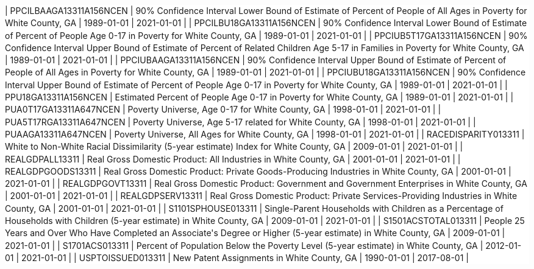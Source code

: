 | PPCILBAAGA13311A156NCEN   | 90% Confidence Interval Lower Bound of Estimate of Percent of People of All Ages in Poverty for White County, GA                                                          | 1989-01-01          | 2021-01-01        |
| PPCILBU18GA13311A156NCEN  | 90% Confidence Interval Lower Bound of Estimate of Percent of People Age 0-17 in Poverty for White County, GA                                                             | 1989-01-01          | 2021-01-01        |
| PPCIUB5T17GA13311A156NCEN | 90% Confidence Interval Upper Bound of Estimate of Percent of Related Children Age 5-17 in Families in Poverty for White County, GA                                       | 1989-01-01          | 2021-01-01        |
| PPCIUBAAGA13311A156NCEN   | 90% Confidence Interval Upper Bound of Estimate of Percent of People of All Ages in Poverty for White County, GA                                                          | 1989-01-01          | 2021-01-01        |
| PPCIUBU18GA13311A156NCEN  | 90% Confidence Interval Upper Bound of Estimate of Percent of People Age 0-17 in Poverty for White County, GA                                                             | 1989-01-01          | 2021-01-01        |
| PPU18GA13311A156NCEN      | Estimated Percent of People Age 0-17 in Poverty for White County, GA                                                                                                      | 1989-01-01          | 2021-01-01        |
| PUA0T17GA13311A647NCEN    | Poverty Universe, Age 0-17 for White County, GA                                                                                                                           | 1998-01-01          | 2021-01-01        |
| PUA5T17RGA13311A647NCEN   | Poverty Universe, Age 5-17 related for White County, GA                                                                                                                   | 1998-01-01          | 2021-01-01        |
| PUAAGA13311A647NCEN       | Poverty Universe, All Ages for White County, GA                                                                                                                           | 1998-01-01          | 2021-01-01        |
| RACEDISPARITY013311       | White to Non-White Racial Dissimilarity (5-year estimate) Index for White County, GA                                                                                      | 2009-01-01          | 2021-01-01        |
| REALGDPALL13311           | Real Gross Domestic Product: All Industries in White County, GA                                                                                                           | 2001-01-01          | 2021-01-01        |
| REALGDPGOODS13311         | Real Gross Domestic Product: Private Goods-Producing Industries in White County, GA                                                                                       | 2001-01-01          | 2021-01-01        |
| REALGDPGOVT13311          | Real Gross Domestic Product: Government and Government Enterprises in White County, GA                                                                                    | 2001-01-01          | 2021-01-01        |
| REALGDPSERV13311          | Real Gross Domestic Product: Private Services-Providing Industries in White County, GA                                                                                    | 2001-01-01          | 2021-01-01        |
| S1101SPHOUSE013311        | Single-Parent Households with Children as a Percentage of Households with Children (5-year estimate) in White County, GA                                                  | 2009-01-01          | 2021-01-01        |
| S1501ACSTOTAL013311       | People 25 Years and Over Who Have Completed an Associate's Degree or Higher (5-year estimate) in White County, GA                                                         | 2009-01-01          | 2021-01-01        |
| S1701ACS013311            | Percent of Population Below the Poverty Level (5-year estimate) in White County, GA                                                                                       | 2012-01-01          | 2021-01-01        |
| USPTOISSUED013311         | New Patent Assignments in White County, GA                                                                                                                                | 1990-01-01          | 2017-08-01        |